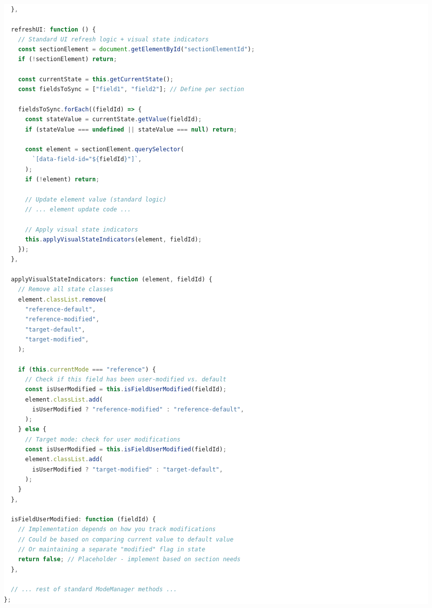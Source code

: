 ```javascript
  },

  refreshUI: function () {
    // Standard UI refresh logic + visual state indicators
    const sectionElement = document.getElementById("sectionElementId");
    if (!sectionElement) return;

    const currentState = this.getCurrentState();
    const fieldsToSync = ["field1", "field2"]; // Define per section

    fieldsToSync.forEach((fieldId) => {
      const stateValue = currentState.getValue(fieldId);
      if (stateValue === undefined || stateValue === null) return;

      const element = sectionElement.querySelector(
        `[data-field-id="${fieldId}"]`,
      );
      if (!element) return;

      // Update element value (standard logic)
      // ... element update code ...

      // Apply visual state indicators
      this.applyVisualStateIndicators(element, fieldId);
    });
  },

  applyVisualStateIndicators: function (element, fieldId) {
    // Remove all state classes
    element.classList.remove(
      "reference-default",
      "reference-modified",
      "target-default",
      "target-modified",
    );

    if (this.currentMode === "reference") {
      // Check if this field has been user-modified vs. default
      const isUserModified = this.isFieldUserModified(fieldId);
      element.classList.add(
        isUserModified ? "reference-modified" : "reference-default",
      );
    } else {
      // Target mode: check for user modifications
      const isUserModified = this.isFieldUserModified(fieldId);
      element.classList.add(
        isUserModified ? "target-modified" : "target-default",
      );
    }
  },

  isFieldUserModified: function (fieldId) {
    // Implementation depends on how you track modifications
    // Could be based on comparing current value to default value
    // Or maintaining a separate "modified" flag in state
    return false; // Placeholder - implement based on section needs
  },

  // ... rest of standard ModeManager methods ...
};
```
